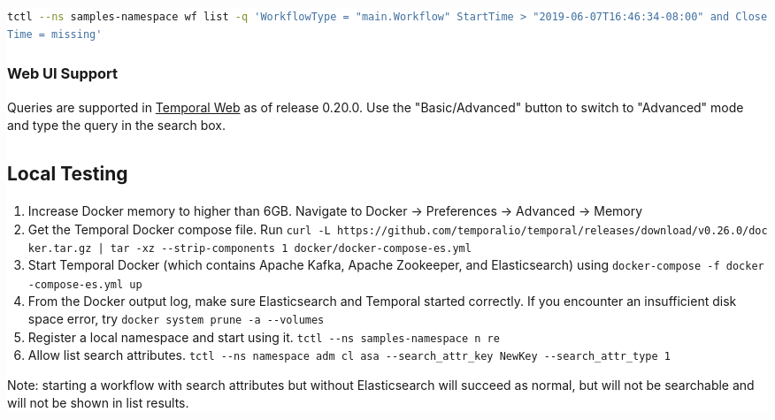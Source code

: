 ```bash
tctl --ns samples-namespace wf list -q 'WorkflowType = "main.Workflow" StartTime > "2019-06-07T16:46:34-08:00" and CloseTime = missing'
```

### Web UI Support

Queries are supported in [Temporal Web](https://github.com/temporalio/temporal-web) as of release 0.20.0. Use the "Basic/Advanced" button to switch to "Advanced" mode and type the query in the search box.

## Local Testing

1. Increase Docker memory to higher than 6GB. Navigate to Docker -> Preferences -> Advanced -> Memory
2. Get the Temporal Docker compose file. Run `curl -L https://github.com/temporalio/temporal/releases/download/v0.26.0/docker.tar.gz | tar -xz --strip-components 1 docker/docker-compose-es.yml`
3. Start Temporal Docker (which contains Apache Kafka, Apache Zookeeper, and Elasticsearch) using `docker-compose -f docker-compose-es.yml up`
4. From the Docker output log, make sure Elasticsearch and Temporal started correctly. If you encounter an insufficient disk space error, try `docker system prune -a --volumes`
5. Register a local namespace and start using it. `tctl --ns samples-namespace n re`
6. Allow list search attributes. `tctl --ns namespace adm cl asa --search_attr_key NewKey --search_attr_type 1`

Note: starting a workflow with search attributes but without Elasticsearch will succeed as normal, but will not be searchable and will not be shown in list results.
